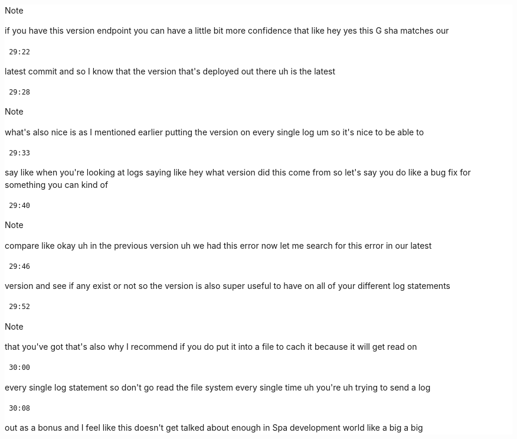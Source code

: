 > [!NOTE]
> if you have this version endpoint you can have a little bit more confidence that like hey yes this G sha matches our
> 
> ```timestamp
>  29:22
> ```
> 
> latest commit and so I know that the version that's deployed out there uh is the latest

```timestamp
 29:28
```

> [!NOTE]
> what's also nice is as I mentioned earlier putting the version on every single log um so it's nice to be able to

```timestamp
 29:33
```

say like when you're looking at logs saying like hey what version did this come from so let's say you do like a bug fix for something you can kind of

```timestamp
 29:40
```

> [!NOTE]
> compare like okay uh in the previous version uh we had this error now let me search for this error in our latest

```timestamp
 29:46
```

version and see if any exist or not so the version is also super useful to have on all of your different log statements

```timestamp
 29:52
```

> [!NOTE]
> that you've got that's also why I recommend if you do put it into a file to cach it because it will get read on

```timestamp
 30:00
```

every single log statement so don't go read the file system every single time uh you're uh trying to send a log

```timestamp
 30:08
```

out as a bonus and I feel like this doesn't get talked about enough in Spa development world like a big a big
